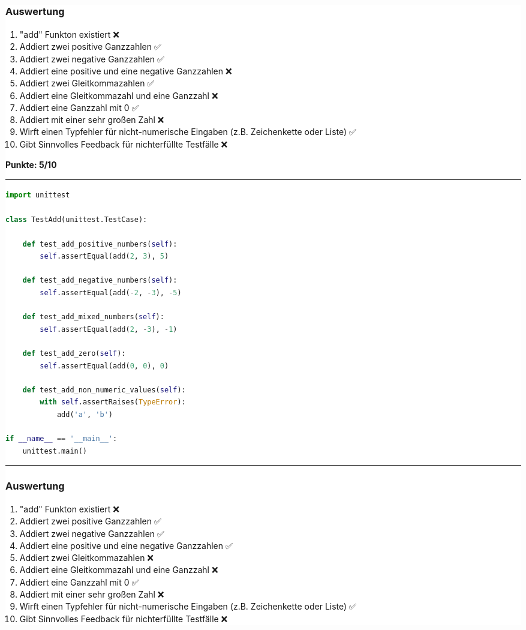### **Auswertung**
1. "add" Funkton existiert ❌
2. Addiert zwei positive Ganzzahlen ✅
3. Addiert zwei negative Ganzzahlen ✅
4. Addiert eine positive und eine negative Ganzzahlen ❌
5. Addiert zwei Gleitkommazahlen ✅
6. Addiert eine Gleitkommazahl und eine Ganzzahl ❌
7. Addiert eine Ganzzahl mit 0 ✅
8. Addiert mit einer sehr großen Zahl ❌
9. Wirft einen Typfehler für nicht-numerische Eingaben (z.B. Zeichenkette oder Liste) ✅
10. Gibt Sinnvolles Feedback für nichterfüllte Testfälle ❌

**Punkte: 5/10**

---

```python
import unittest

class TestAdd(unittest.TestCase):

    def test_add_positive_numbers(self):
        self.assertEqual(add(2, 3), 5)

    def test_add_negative_numbers(self):
        self.assertEqual(add(-2, -3), -5)

    def test_add_mixed_numbers(self):
        self.assertEqual(add(2, -3), -1)

    def test_add_zero(self):
        self.assertEqual(add(0, 0), 0)

    def test_add_non_numeric_values(self):
        with self.assertRaises(TypeError):
            add('a', 'b')

if __name__ == '__main__':
    unittest.main()
```

---

### **Auswertung**
1. "add" Funkton existiert ❌
2. Addiert zwei positive Ganzzahlen ✅
3. Addiert zwei negative Ganzzahlen ✅
4. Addiert eine positive und eine negative Ganzzahlen ✅
5. Addiert zwei Gleitkommazahlen ❌
6. Addiert eine Gleitkommazahl und eine Ganzzahl ❌
7. Addiert eine Ganzzahl mit 0 ✅
8. Addiert mit einer sehr großen Zahl ❌
9. Wirft einen Typfehler für nicht-numerische Eingaben (z.B. Zeichenkette oder Liste) ✅
10. Gibt Sinnvolles Feedback für nichterfüllte Testfälle ❌
